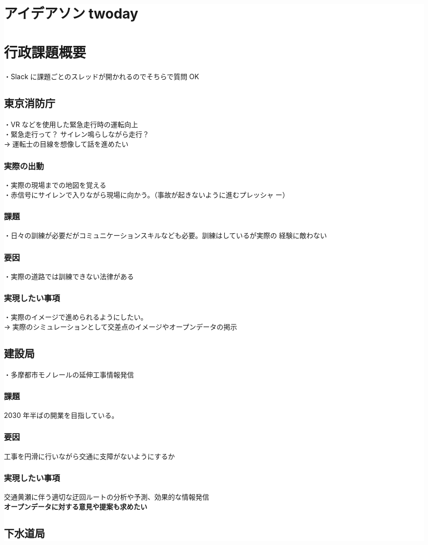 # アイデアソン twoday

# 行政課題概要

・Slack に課題ごとのスレッドが開かれるのでそちらで質問 OK

## 東京消防庁

・VR などを使用した緊急走行時の運転向上  
・緊急走行って？ サイレン鳴らしながら走行？  
→ 運転士の目線を想像して話を進めたい

### 実際の出動

・実際の現場までの地図を覚える  
・赤信号にサイレンで入りながら現場に向かう。（事故が起きないように進むプレッシャ
ー）

### 課題

・日々の訓練が必要だがコミュニケーションスキルなども必要。訓練はしているが実際の
経験に敵わない

### 要因

・実際の道路では訓練できない法律がある

### 実現したい事項

・実際のイメージで進められるようにしたい。  
→ 実際のシミュレーションとして交差点のイメージやオープンデータの掲示

## 建設局

・多摩都市モノレールの延伸工事情報発信

### 課題

2030 年半ばの開業を目指している。

### 要因

工事を円滑に行いながら交通に支障がないようにするか

### 実現したい事項

交通黄瀬に伴う適切な迂回ルートの分析や予測、効果的な情報発信  
**オープンデータに対する意見や提案も求めたい**

## 下水道局
